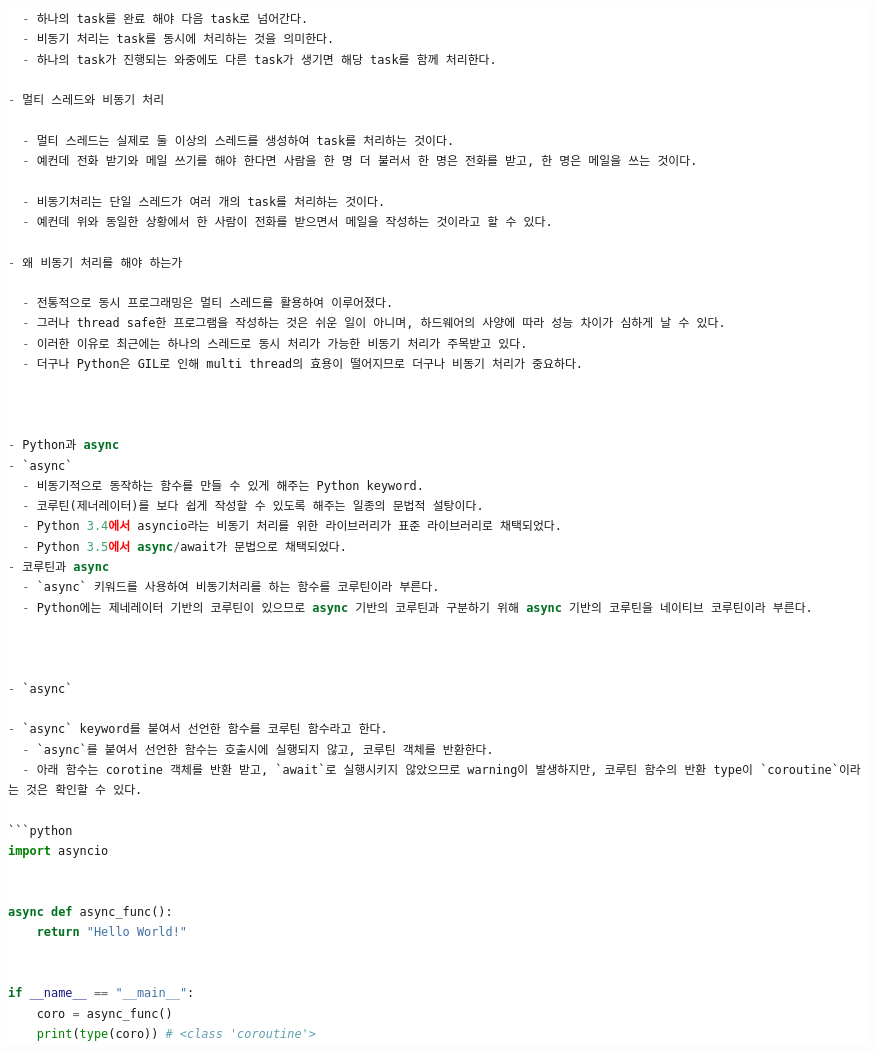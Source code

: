   ```python
    - 하나의 task를 완료 해야 다음 task로 넘어간다.
    - 비동기 처리는 task를 동시에 처리하는 것을 의미한다.
    - 하나의 task가 진행되는 와중에도 다른 task가 생기면 해당 task를 함께 처리한다.

  - 멀티 스레드와 비동기 처리

    - 멀티 스레드는 실제로 둘 이상의 스레드를 생성하여 task를 처리하는 것이다.
    - 예컨데 전화 받기와 메일 쓰기를 해야 한다면 사람을 한 명 더 불러서 한 명은 전화를 받고, 한 명은 메일을 쓰는 것이다.

    - 비동기처리는 단일 스레드가 여러 개의 task를 처리하는 것이다.
    - 예컨데 위와 동일한 상황에서 한 사람이 전화를 받으면서 메일을 작성하는 것이라고 할 수 있다.

  - 왜 비동기 처리를 해야 하는가

    - 전통적으로 동시 프로그래밍은 멀티 스레드를 활용하여 이루어졌다.
    - 그러나 thread safe한 프로그램을 작성하는 것은 쉬운 일이 아니며, 하드웨어의 사양에 따라 성능 차이가 심하게 날 수 있다.
    - 이러한 이유로 최근에는 하나의 스레드로 동시 처리가 가능한 비동기 처리가 주목받고 있다.
    - 더구나 Python은 GIL로 인해 multi thread의 효용이 떨어지므로 더구나 비동기 처리가 중요하다.



- Python과 async
  - `async`
    - 비동기적으로 동작하는 함수를 만들 수 있게 해주는 Python keyword.
    - 코루틴(제너레이터)를 보다 쉽게 작성할 수 있도록 해주는 일종의 문법적 설탕이다.
    - Python 3.4에서 asyncio라는 비동기 처리를 위한 라이브러리가 표준 라이브러리로 채택되었다.
    - Python 3.5에서 async/await가 문법으로 채택되었다.
  - 코루틴과 async
    - `async` 키워드를 사용하여 비동기처리를 하는 함수를 코루틴이라 부른다.
    - Python에는 제네레이터 기반의 코루틴이 있으므로 async 기반의 코루틴과 구분하기 위해 async 기반의 코루틴을 네이티브 코루틴이라 부른다.



- `async`

  - `async` keyword를 붙여서 선언한 함수를 코루틴 함수라고 한다.
    - `async`를 붙여서 선언한 함수는 호출시에 실행되지 않고, 코루틴 객체를 반환한다.
    - 아래 함수는 corotine 객체를 반환 받고, `await`로 실행시키지 않았으므로 warning이 발생하지만, 코루틴 함수의 반환 type이 `coroutine`이라는 것은 확인할 수 있다.
  
  ```python
  import asyncio
  
  
  async def async_func():
      return "Hello World!"
  
  
  if __name__ == "__main__":
      coro = async_func()
      print(type(coro))	# <class 'coroutine'>
  ```
